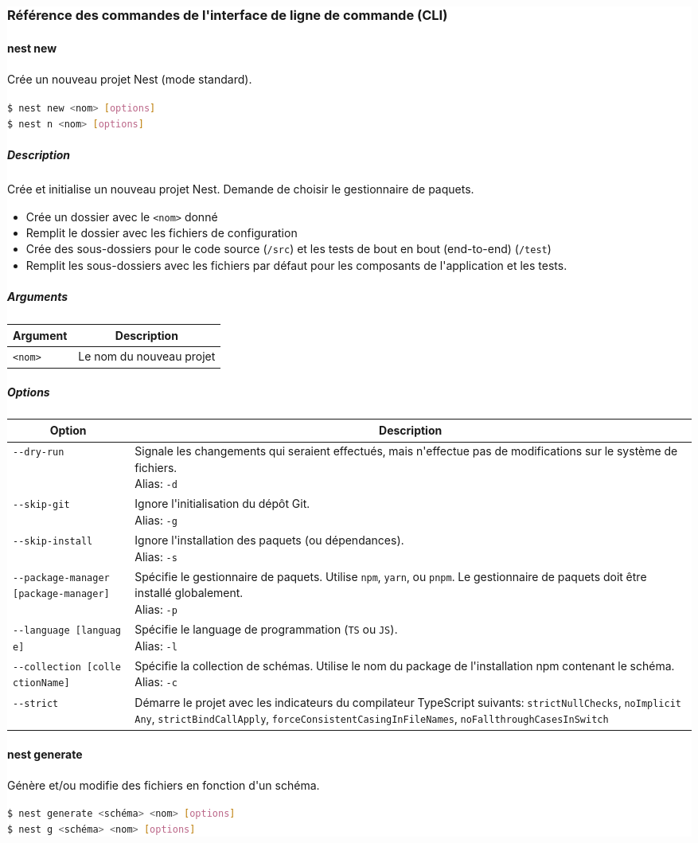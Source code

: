 ### Référence des commandes de l'interface de ligne de commande (CLI)

#### nest new

Crée un nouveau projet Nest (mode standard).

```bash
$ nest new <nom> [options]
$ nest n <nom> [options]
```

##### Description

Crée et initialise un nouveau projet Nest. Demande de choisir le gestionnaire de paquets.

- Crée un dossier avec le `<nom>` donné
- Remplit le dossier avec les fichiers de configuration
- Crée des sous-dossiers pour le code source (`/src`) et les tests de bout en bout (end-to-end) (`/test`)
- Remplit les sous-dossiers avec les fichiers par défaut pour les composants de l'application et les tests.

##### Arguments

| Argument | Description                 |
|---------| --------------------------- |
| `<nom>` | Le nom du nouveau projet |

##### Options

| Option                                | Description                                                                                                                                                                                             |
| ------------------------------------- |---------------------------------------------------------------------------------------------------------------------------------------------------------------------------------------------------------|
| `--dry-run`                           | Signale les changements qui seraient effectués, mais n'effectue pas de modifications sur le système de fichiers.<br/> Alias: `-d`                                                                       |
| `--skip-git`                          | Ignore l'initialisation du dépôt Git.<br/> Alias: `-g`                                                                                                                                                  |
| `--skip-install`                      | Ignore l'installation des paquets (ou dépendances).<br/> Alias: `-s`                                                                                                                                    |
| `--package-manager [package-manager]` | Spécifie le gestionnaire de paquets. Utilise `npm`, `yarn`, ou `pnpm`. Le gestionnaire de paquets doit être installé globalement.<br/> Alias: `-p`                                                      |
| `--language [language]`               | Spécifie le language de programmation (`TS` ou `JS`).<br/> Alias: `-l`                                                                                                                                  |
| `--collection [collectionName]`       | Spécifie la collection de schémas. Utilise le nom du package de l'installation npm contenant le schéma.<br/> Alias: `-c`                                                                                |
| `--strict`                            | Démarre le projet avec les indicateurs du compilateur TypeScript suivants: `strictNullChecks`, `noImplicitAny`, `strictBindCallApply`, `forceConsistentCasingInFileNames`, `noFallthroughCasesInSwitch` |

#### nest generate

Génère et/ou modifie des fichiers en fonction d'un schéma.

```bash
$ nest generate <schéma> <nom> [options]
$ nest g <schéma> <nom> [options]
```
